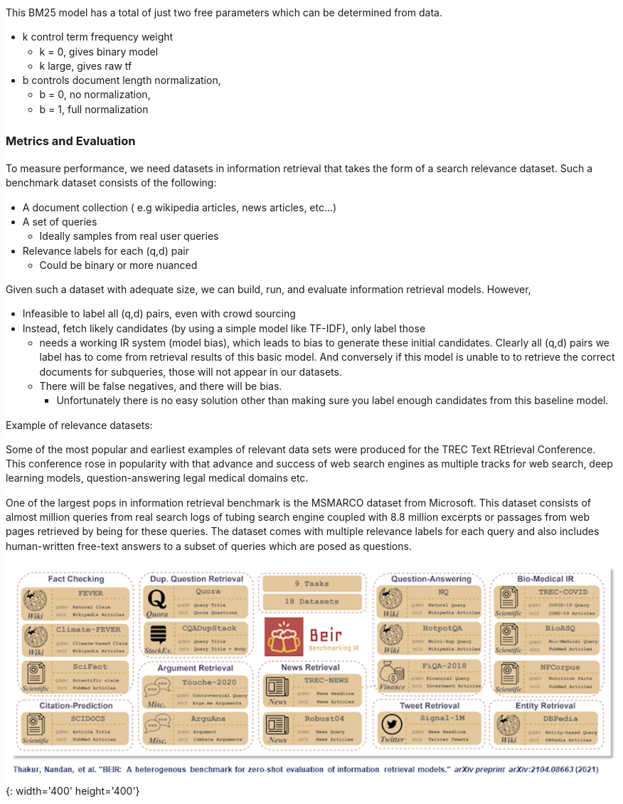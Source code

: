 This BM25 model has a total of just two free parameters which can be determined from data.

* k control term frequency weight 
  * k = 0, gives binary model
  * k large, gives raw tf 
* b controls document length normalization,
  * b = 0, no normalization,
  * b = 1, full normalization
 
### Metrics and Evaluation

To measure performance, we need datasets in information retrieval that takes the form of a search relevance dataset.  Such a benchmark dataset consists of the following:

* A document collection ( e.g wikipedia articles, news articles, etc...)
* A set of queries
  * Ideally samples from real user queries
* Relevance labels for each (q,d) pair
  * Could be binary or more nuanced

Given such a dataset with adequate size, we can build, run, and evaluate information retrieval models. However,

* Infeasible to label all (q,d) pairs, even with crowd sourcing 
* Instead, fetch likely candidates (by using a simple model like TF-IDF), only label those
  * needs a working IR system (model bias), which leads to bias to generate these initial candidates. Clearly all (q,d) pairs we label has to come from retrieval results of this basic model. And conversely if this model is unable to to retrieve the correct documents for subqueries, those will not appear in our datasets.
  * There will be false negatives, and there will be bias. 
    * Unfortunately there is no easy solution other than making sure you label enough candidates from this baseline model. 

Example of relevance datasets:

Some of the most popular and earliest examples of relevant data sets were produced for the TREC Text REtrieval Conference. This conference rose in popularity with that advance and success of web search engines as multiple tracks for web search, deep learning models,  question-answering legal medical domains etc.

One of the largest pops in information retrieval benchmark is the MSMARCO dataset from Microsoft. This dataset consists of almost million queries from real search logs of tubing search engine coupled with 8.8 million excerpts or passages from web pages retrieved by being for these queries. The dataset comes with multiple relevance labels for each query and also includes human-written free-text answers to a subset of queries which are posed as questions.

![image](../../../assets/posts/gatech/nlp/m7beir.png){: width='400' height='400'}
